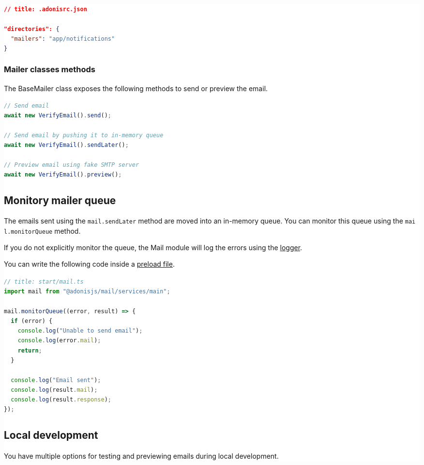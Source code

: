 ```json
// title: .adonisrc.json

"directories": {
  "mailers": "app/notifications"
}
```

### Mailer classes methods

The BaseMailer class exposes the following methods to send or preview the email.

```ts
// Send email
await new VerifyEmail().send();

// Send email by pushing it to in-memory queue
await new VerifyEmail().sendLater();

// Preview email using fake SMTP server
await new VerifyEmail().preview();
```

## Monitory mailer queue

The emails sent using the `mail.sendLater` method are moved into an in-memory queue. You can monitor this queue using the `mail.monitorQueue` method.

If you do not explicitly monitor the queue, the Mail module will log the errors using the [logger](./logger.md).

You can write the following code inside a [preload file](../fundamentals/adonisrc_file.md#preloads).

```ts
// title: start/mail.ts
import mail from "@adonisjs/mail/services/main";

mail.monitorQueue((error, result) => {
  if (error) {
    console.log("Unable to send email");
    console.log(error.mail);
    return;
  }

  console.log("Email sent");
  console.log(result.mail);
  console.log(result.response);
});
```

## Local development

You have multiple options for testing and previewing emails during local development.
